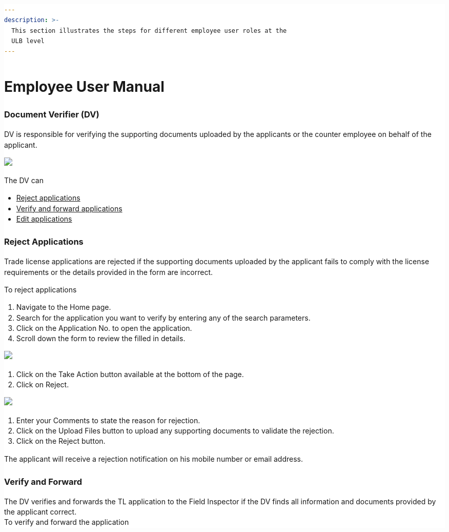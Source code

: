```yaml
---
description: >-
  This section illustrates the steps for different employee user roles at the
  ULB level
---
```


# Employee User Manual

### **Document Verifier \(DV\)**

DV is responsible for verifying the supporting documents uploaded by the applicants or the counter employee on behalf of the applicant.

![](https://docs.google.com/drawings/u/0/d/sHb-DQ3oZUHrcGIVdXxTV_w/image?w=425&h=141&rev=129&ac=1&parent=1-UsBUntevcj1rpVyD7UPVKYh53dRt8xSD5x658AZMCk)

The DV can 

* [Reject applications](employee-user-manual.md#reject-applications)
* [Verify and forward applications](employee-user-manual.md#verify-and-forward)
* [Edit applications](employee-user-manual.md#edit-application)

### **Reject Applications**

Trade license applications are rejected if the supporting documents uploaded by the applicant fails to comply with the license requirements or the details provided in the form are incorrect.

To reject applications

1. Navigate to the Home page.
2. Search for the application you want to verify by entering any of the search parameters.
3. Click on the Application No. to open the application.
4. Scroll down the form to review the filled in details.

![](https://lh3.googleusercontent.com/k9ywG2byZr9A0UBWORXbc8e_RFF6LbomRbJtdCjG047zUMV16Cp01ycuojk2hLDh5VZ5yy4UPi6u35OWMZPojxN3XxDPn0BoMgID_npnAYu5TeMj25w59VUOwebm9vPwD0zfje2Q)

1. Click on the Take Action button available at the bottom of the page.
2. Click on Reject.

![](https://lh3.googleusercontent.com/pTI4gYhHJyJIThqmbv9Md8IP9AysBon3CPlExgjNc7FQiB6ZWaUU_mNcvlVezzsgvn56H7ejalbHNB9BzOGEragTvPv7aZn9fkPhrgD3_xYGrQP2Nc0a3MrLTcIGS3y9izcH3hrv)

1. Enter your Comments to state the reason for rejection.
2. Click on the Upload Files button to upload any supporting documents to validate the rejection.
3. Click on the Reject button.

The applicant will receive a rejection notification on his mobile number or email address.

### **Verify and Forward**

The DV verifies and forwards the TL application to the Field Inspector if the DV finds all information and documents provided by the applicant correct.  
To verify and forward the application
